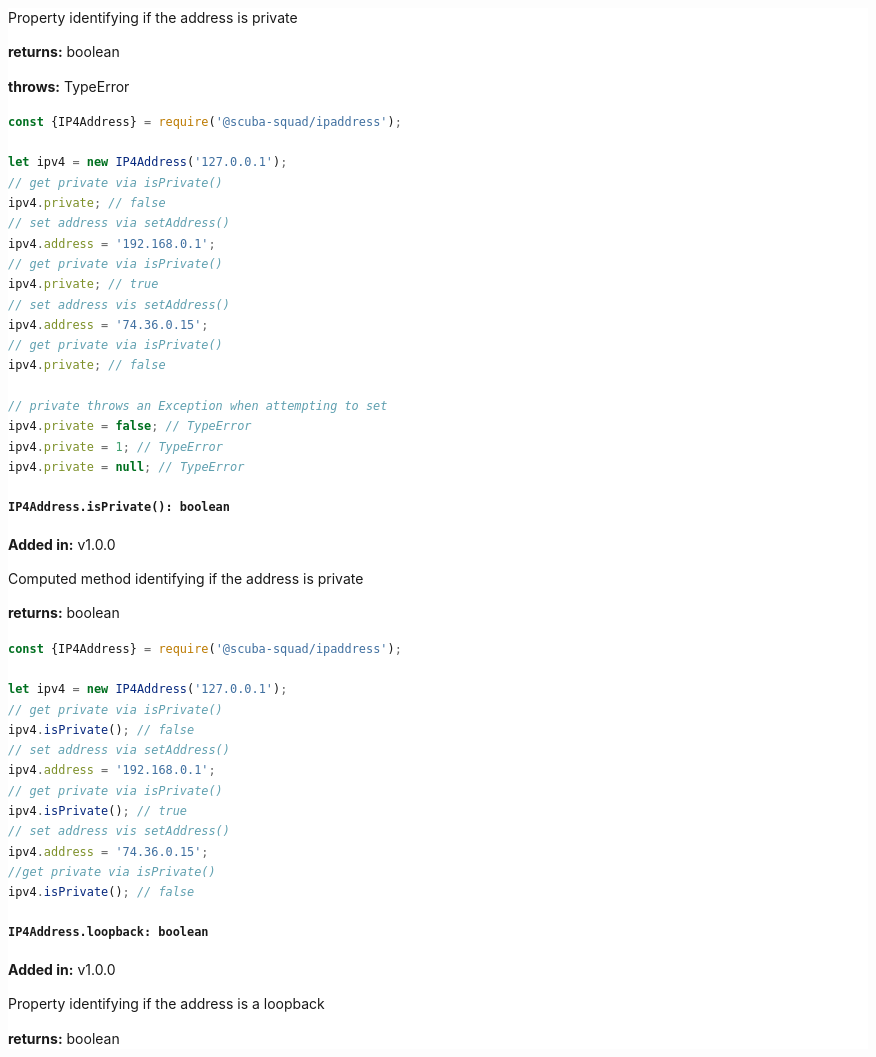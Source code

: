 Property identifying if the address is private

**returns:** boolean

**throws:** TypeError

```javascript
const {IP4Address} = require('@scuba-squad/ipaddress');

let ipv4 = new IP4Address('127.0.0.1');
// get private via isPrivate()
ipv4.private; // false
// set address via setAddress()
ipv4.address = '192.168.0.1';
// get private via isPrivate()
ipv4.private; // true
// set address vis setAddress()
ipv4.address = '74.36.0.15';
// get private via isPrivate()
ipv4.private; // false

// private throws an Exception when attempting to set
ipv4.private = false; // TypeError
ipv4.private = 1; // TypeError
ipv4.private = null; // TypeError
```

#### `IP4Address.isPrivate(): boolean`
**Added in:** v1.0.0

Computed method identifying if the address is private

**returns:** boolean

```javascript
const {IP4Address} = require('@scuba-squad/ipaddress');

let ipv4 = new IP4Address('127.0.0.1');
// get private via isPrivate()
ipv4.isPrivate(); // false
// set address via setAddress()
ipv4.address = '192.168.0.1';
// get private via isPrivate()
ipv4.isPrivate(); // true
// set address vis setAddress()
ipv4.address = '74.36.0.15';
//get private via isPrivate()
ipv4.isPrivate(); // false
```

#### `IP4Address.loopback: boolean`
**Added in:** v1.0.0

Property identifying if the address is a loopback

**returns:** boolean
